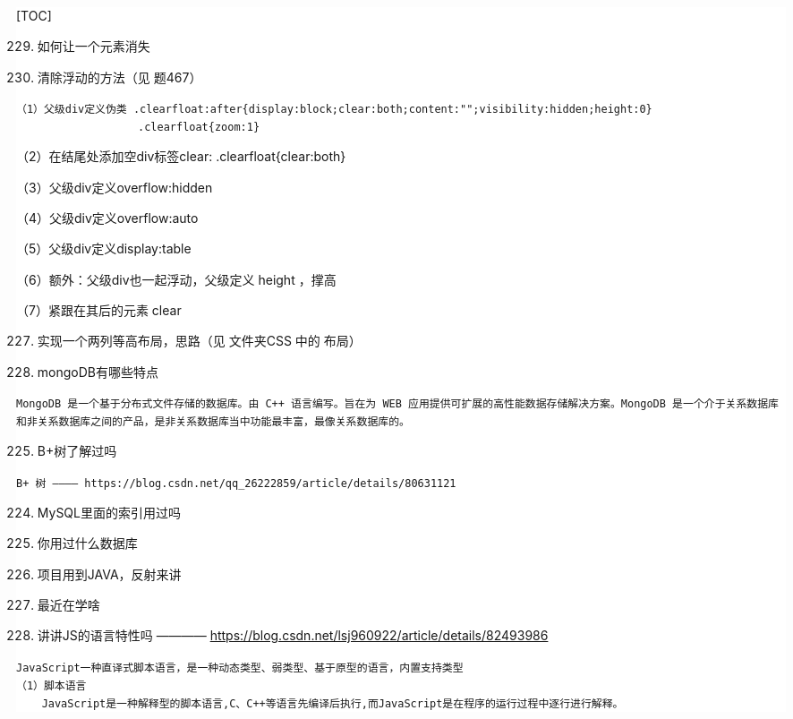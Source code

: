 [TOC]



229. 如何让一个元素消失




228. 清除浮动的方法（见 题467）

    （1）父级div定义伪类 .clearfloat:after{display:block;clear:both;content:"";visibility:hidden;height:0}
                       .clearfloat{zoom:1}

  （2）在结尾处添加空div标签clear: .clearfloat{clear:both}

  （3）父级div定义overflow:hidden

  （4）父级div定义overflow:auto

  （5）父级div定义display:table

  （6）额外：父级div也一起浮动，父级定义 height ，撑高

  （7）紧跟在其后的元素 clear




227. 实现一个两列等高布局，思路（见 文件夹CSS 中的 布局）




226. mongoDB有哪些特点

    MongoDB 是一个基于分布式文件存储的数据库。由 C++ 语言编写。旨在为 WEB 应用提供可扩展的高性能数据存储解决方案。MongoDB 是一个介于关系数据库和非关系数据库之间的产品，是非关系数据库当中功能最丰富，最像关系数据库的。




225. B+树了解过吗

    B+ 树 ———— https://blog.csdn.net/qq_26222859/article/details/80631121




224. MySQL里面的索引用过吗




223. 你用过什么数据库




222. 项目用到JAVA，反射来讲




221. 最近在学啥



220. 讲讲JS的语言特性吗 ———— https://blog.csdn.net/lsj960922/article/details/82493986

    JavaScript一种直译式脚本语言，是一种动态类型、弱类型、基于原型的语言，内置支持类型
    （1）脚本语言
        JavaScript是一种解释型的脚本语言,C、C++等语言先编译后执行,而JavaScript是在程序的运行过程中逐行进行解释。
    